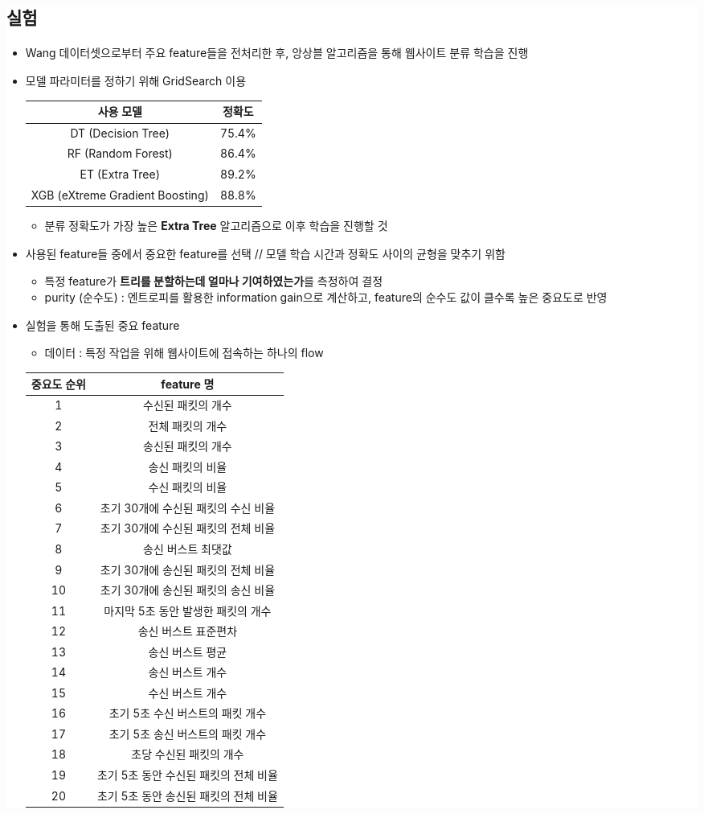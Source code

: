 

## 실험

- Wang 데이터셋으로부터 주요 feature들을 전처리한 후, 앙상블 알고리즘을 통해 웹사이트 분류 학습을 진행

- 모델 파라미터를 정하기 위해 GridSearch 이용

  |            사용 모델            | 정확도 |
  | :-----------------------------: | :----: |
  |       DT (Decision Tree)        | 75.4%  |
  |       RF (Random Forest)        | 86.4%  |
  |         ET (Extra Tree)         | 89.2%  |
  | XGB (eXtreme Gradient Boosting) | 88.8%  |

  - 분류 정확도가 가장 높은 **Extra Tree** 알고리즘으로 이후 학습을 진행할 것

- 사용된 feature들 중에서 중요한 feature를 선택 // 모델 학습 시간과 정확도 사이의 균형을 맞추기 위함

  - 특정 feature가 **트리를 분할하는데 얼마나 기여하였는가**를 측정하여 결정
  - purity (순수도) : 엔트로피를 활용한 information gain으로 계산하고, feature의 순수도 값이 클수록 높은 중요도로 반영

- 실험을 통해 도출된 중요 feature

  - 데이터 : 특정 작업을 위해 웹사이트에 접속하는 하나의 flow

  | 중요도 순위 |              feature 명               |
  | :---------: | :-----------------------------------: |
  |      1      |          수신된 패킷의 개수           |
  |      2      |           전체 패킷의 개수            |
  |      3      |          송신된 패킷의 개수           |
  |      4      |           송신 패킷의 비율            |
  |      5      |           수신 패킷의 비율            |
  |      6      |  초기 30개에 수신된 패킷의 수신 비율  |
  |      7      |  초기 30개에 수신된 패킷의 전체 비율  |
  |      8      |          송신 버스트 최댓값           |
  |      9      |  초기 30개에 송신된 패킷의 전체 비율  |
  |     10      |  초기 30개에 송신된 패킷의 송신 비율  |
  |     11      |  마지막 5초 동안 발생한 패킷의 개수   |
  |     12      |         송신 버스트 표준편차          |
  |     13      |           송신 버스트 평균            |
  |     14      |           송신 버스트 개수            |
  |     15      |           수신 버스트 개수            |
  |     16      |   초기 5초 수신 버스트의 패킷 개수    |
  |     17      |   초기 5초 송신 버스트의 패킷 개수    |
  |     18      |        초당 수신된 패킷의 개수        |
  |     19      | 초기 5초 동안 수신된 패킷의 전체 비율 |
  |     20      | 초기 5초 동안 송신된 패킷의 전체 비율 |
